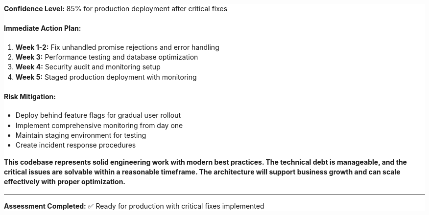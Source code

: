 **Confidence Level:** 85% for production deployment after critical fixes

#### **Immediate Action Plan:**
1. **Week 1-2:** Fix unhandled promise rejections and error handling
2. **Week 3:** Performance testing and database optimization  
3. **Week 4:** Security audit and monitoring setup
4. **Week 5:** Staged production deployment with monitoring

#### **Risk Mitigation:**
- Deploy behind feature flags for gradual user rollout
- Implement comprehensive monitoring from day one
- Maintain staging environment for testing
- Create incident response procedures

**This codebase represents solid engineering work with modern best practices. The technical debt is manageable, and the critical issues are solvable within a reasonable timeframe. The architecture will support business growth and can scale effectively with proper optimization.**

---

**Assessment Completed:** ✅ Ready for production with critical fixes implemented